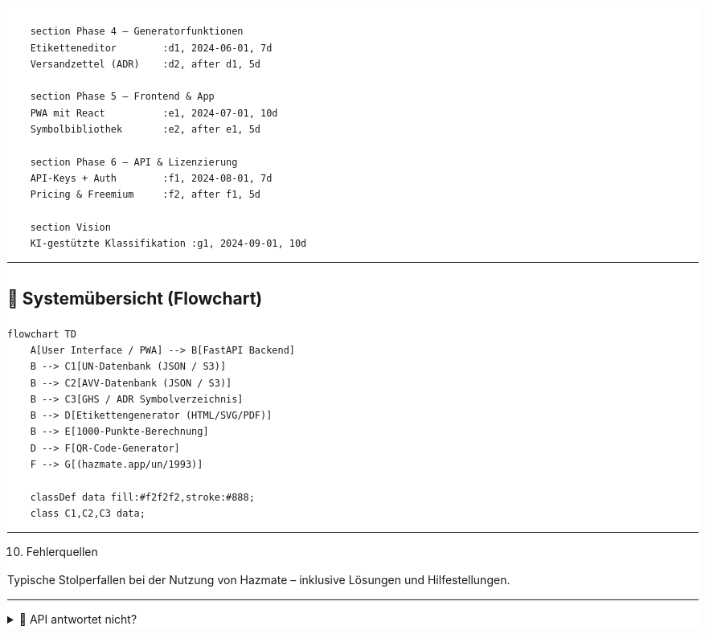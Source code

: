 ```text

    section Phase 4 – Generatorfunktionen
    Etiketteneditor        :d1, 2024-06-01, 7d
    Versandzettel (ADR)    :d2, after d1, 5d

    section Phase 5 – Frontend & App
    PWA mit React          :e1, 2024-07-01, 10d
    Symbolbibliothek       :e2, after e1, 5d

    section Phase 6 – API & Lizenzierung
    API-Keys + Auth        :f1, 2024-08-01, 7d
    Pricing & Freemium     :f2, after f1, 5d

    section Vision
    KI-gestützte Klassifikation :g1, 2024-09-01, 10d
```

---

## 🔧 Systemübersicht (Flowchart)

```mermaid
flowchart TD
    A[User Interface / PWA] --> B[FastAPI Backend]
    B --> C1[UN-Datenbank (JSON / S3)]
    B --> C2[AVV-Datenbank (JSON / S3)]
    B --> C3[GHS / ADR Symbolverzeichnis]
    B --> D[Etikettengenerator (HTML/SVG/PDF)]
    B --> E[1000-Punkte-Berechnung]
    D --> F[QR-Code-Generator]
    F --> G[(hazmate.app/un/1993)]

    classDef data fill:#f2f2f2,stroke:#888;
    class C1,C2,C3 data;
```

-----------------------------------------------

10. Fehlerquellen

Typische Stolperfallen bei der Nutzung von Hazmate – inklusive Lösungen und Hilfestellungen.

-----------------------------------------------

<details>
<summary>🔄 API antwortet nicht?</summary>

- Stelle sicher, dass das Backend aktiv ist:
  ```bash
  uvicorn app.main:app --reload

-----------------------------------------------

- Prüfe, ob Port 8000 durch ein anderes Tool blockiert wird

- Docker? Portfreigabe prüfen (-p 8000:8000)

# 📂 JSON-Daten werden nicht geladen?</summary>Prüfe Pfade (/data/*.json oder S3-Verlinkung)

JSON-Dateien müssen UTF-8 und gültige Struktur haben

Pflichtfelder: "un", "klasse", "verpackungsgruppe"

python -m json.tool < deine_datei.json


  ```